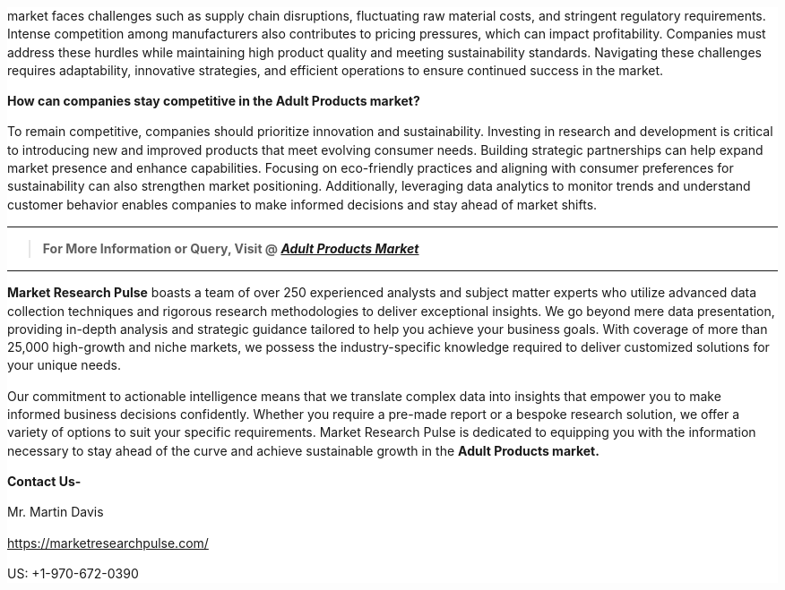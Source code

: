 market faces challenges such as supply chain disruptions, fluctuating raw material costs, and stringent regulatory requirements. Intense competition among manufacturers also contributes to pricing pressures, which can impact profitability. Companies must address these hurdles while maintaining high product quality and meeting sustainability standards. Navigating these challenges requires adaptability, innovative strategies, and efficient operations to ensure continued success in the market.</p><p><strong>How can companies stay competitive in the Adult Products market?</strong></p><p>To remain competitive, companies should prioritize innovation and sustainability. Investing in research and development is critical to introducing new and improved products that meet evolving consumer needs. Building strategic partnerships can help expand market presence and enhance capabilities. Focusing on eco-friendly practices and aligning with consumer preferences for sustainability can also strengthen market positioning. Additionally, leveraging data analytics to monitor trends and understand customer behavior enables companies to make informed decisions and stay ahead of market shifts.</p><hr /><blockquote><p><strong>For More Information or Query, Visit @&nbsp;<em><a href="https://marketresearchpulse.com/report/85122/adult-products-market?utm_source=Linkedin&utm_medium=022">Adult Products Market</a></em></strong></p></blockquote><hr /><p><strong>Market Research Pulse</strong> boasts a team of over 250 experienced analysts and subject matter experts who utilize advanced data collection techniques and rigorous research methodologies to deliver exceptional insights. We go beyond mere data presentation, providing in-depth analysis and strategic guidance tailored to help you achieve your business goals. With coverage of more than 25,000 high-growth and niche markets, we possess the industry-specific knowledge required to deliver customized solutions for your unique needs.</p><p>Our commitment to actionable intelligence means that we translate complex data into insights that empower you to make informed business decisions confidently. Whether you require a pre-made report or a bespoke research solution, we offer a variety of options to suit your specific requirements. Market Research Pulse is dedicated to equipping you with the information necessary to stay ahead of the curve and achieve sustainable growth in the <strong>Adult Products market.</strong></p><p><strong>Contact Us-</strong></p><p>Mr. Martin Davis</p><p>https://marketresearchpulse.com/</p><p>US: +1-970-672-0390</p>
